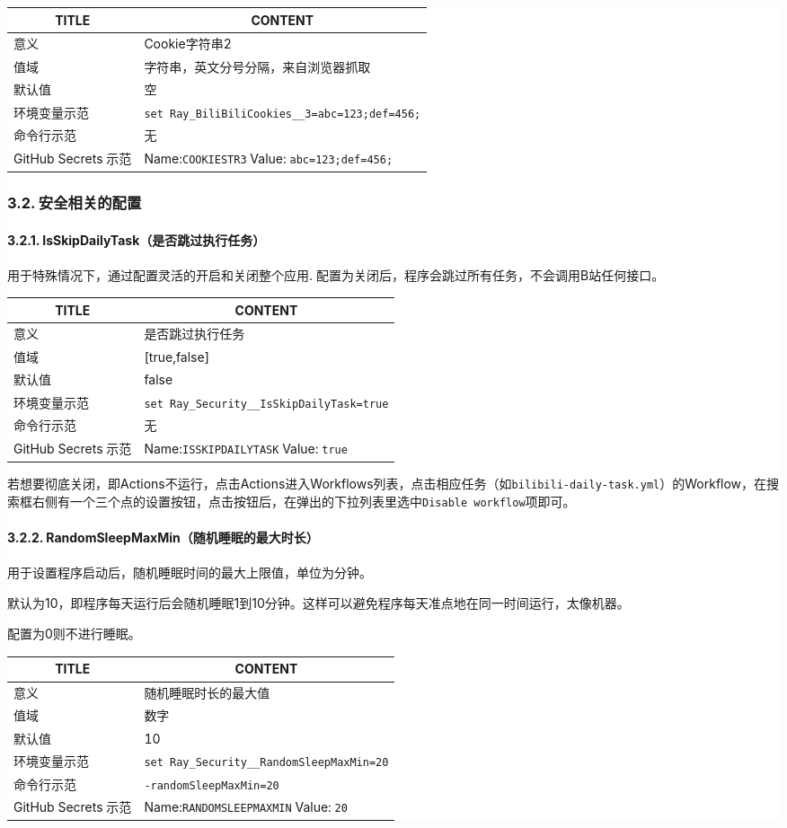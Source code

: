 |   TITLE   | CONTENT   |
| ---------- | -------------- |
| 意义 | Cookie字符串2 |
| 值域   | 字符串，英文分号分隔，来自浏览器抓取 |
| 默认值   | 空 |
| 环境变量示范  | `set Ray_BiliBiliCookies__3=abc=123;def=456;` |
| 命令行示范   | 无 |
| GitHub Secrets 示范  | Name:`COOKIESTR3`  Value: `abc=123;def=456;`|

<a id="markdown-32-安全相关的配置" name="32-安全相关的配置"></a>
### 3.2. 安全相关的配置
<a id="markdown-321-isskipdailytask是否跳过执行任务" name="321-isskipdailytask是否跳过执行任务"></a>
#### 3.2.1. IsSkipDailyTask（是否跳过执行任务）
用于特殊情况下，通过配置灵活的开启和关闭整个应用.
配置为关闭后，程序会跳过所有任务，不会调用B站任何接口。

|   TITLE   | CONTENT   |
| ---------- | -------------- |
| 意义 | 是否跳过执行任务 |
| 值域   | [true,false] |
| 默认值   | false |
| 环境变量示范   | `set Ray_Security__IsSkipDailyTask=true` |
| 命令行示范   | 无 |
| GitHub Secrets 示范  | Name:`ISSKIPDAILYTASK`  Value: `true`|

若想要彻底关闭，即Actions不运行，点击Actions进入Workflows列表，点击相应任务（如`bilibili-daily-task.yml`）的Workflow，在搜索框右侧有一个三个点的设置按钮，点击按钮后，在弹出的下拉列表里选中`Disable workflow`项即可。

<a id="markdown-322-randomsleepmaxmin随机睡眠的最大时长" name="322-randomsleepmaxmin随机睡眠的最大时长"></a>
#### 3.2.2. RandomSleepMaxMin（随机睡眠的最大时长）
用于设置程序启动后，随机睡眠时间的最大上限值，单位为分钟。

默认为10，即程序每天运行后会随机睡眠1到10分钟。这样可以避免程序每天准点地在同一时间运行，太像机器。

配置为0则不进行睡眠。

|   TITLE   | CONTENT   |
| ---------- | -------------- |
| 意义 | 随机睡眠时长的最大值 |
| 值域   | 数字 |
| 默认值   | 10 |
| 环境变量示范   | `set Ray_Security__RandomSleepMaxMin=20` |
| 命令行示范   | `-randomSleepMaxMin=20` |
| GitHub Secrets 示范  | Name:`RANDOMSLEEPMAXMIN`  Value: `20`|
